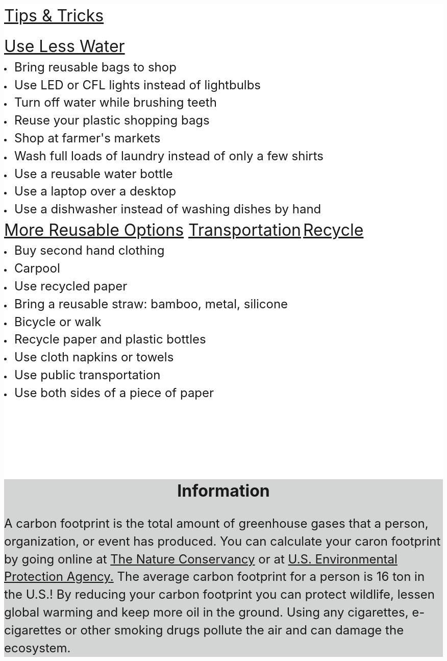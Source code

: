 </font></th><th><font size="+3">
	<a href="file:///C:/Users/afraker/Desktop/html%20cheat%20sheet/tipsandtricks.html">Tips & Tricks</a>
	</font></th>
<th><font size="+3"><a href="file:///C:/Users/afraker/Desktop/html%20cheat%20sheet/Use%20less%20Water.html">
Use Less Water</a>
</font></th>
<tr style="column-rule-width: 2; ">
<td><li><font size="+2">Bring reusable bags to shop</font></li></td>
<td><li><font size="+2">Use LED or CFL lights instead of lightbulbs</font></li></td>
<td><li><font size="+2">Turn off water while brushing teeth</font></li></td>
<tr>
<td><li><font size="+2">Reuse your plastic shopping bags</font></li></td>
<td><li><font size="+2">Shop at farmer's markets</font></li></td>
<td><li><font size="+2">Wash full loads of laundry instead of only a few shirts</font></li></td>
</tr>
<td><li><font size="+2">Use a reusable water bottle</font></li></td>
<td><li><font size="+2">Use a laptop over a desktop</font></li></td>
<td><li><font size="+2">Use a dishwasher instead of washing dishes by hand</font></li></td>
<tr>
<th><font size="+3"><a href="file:///C:/Users/afraker/Desktop/html%20cheat%20sheet/reusable%20options.html">
More Reusable Options</a>
</font></th>
<th><font size="+3"><a href="file:///C:/Users/afraker/Desktop/html%20cheat%20sheet/Transportation.html">
Transportation</font></th></a>
<th><font size="+3"><a href="file:///C:/Users/afraker/Desktop/html%20cheat%20sheet/rycyle.html">
Recycle</font></th></a>
</tr>
<td><li><font size="+2">Buy second hand clothing</font></td>
<td><li><font size="+2">Carpool</font></td>
<td><li><font size="+2">Use recycled paper</font></td>
<tr>
<td><li><font size="+2">Bring a reusable straw: bamboo, metal, silicone</font></td>
<td><li><font size="+2">Bicycle or walk</font></td>
<td><li><font size="+2">Recycle paper and plastic bottles</font></td>
</tr>
<td><li><font size="+2">Use cloth napkins or towels</font></td>
<td><li><font size="+2">Use public transportation</font></td>
<td><li><font size="+2">Use both sides of a piece of paper</font></td></table></section></center>
<br/><br/><br/><br/><br/><br/><br/><section style="background-color: #D3D4D4">
<footer><center><H1><font size="+3">Information</font></H1></center><font size="+2">
<p>A carbon footprint is the total amount of greenhouse gases that a person, organization, or event has produced. You can calculate your caron footprint by going online at <a href="https://www.nature.org/en-us/get-involved/how-to-help/carbon-footprint-calculator/">The Nature Conservancy</a> or at <a href="https://www3.epa.gov/carbon-footprint-calculator/">U.S. Environmental Protection Agency.</a> The average carbon footprint for a person is 16 ton in the U.S.! By reducing your carbon footprint you can protect wildlife, lessen global warming and keep more oil in the ground. Using any cigarettes, e-cigarettes or other smoking drugs pollute the air and can damage the ecosystem. </p> </font></footer>
</html>
</section>

